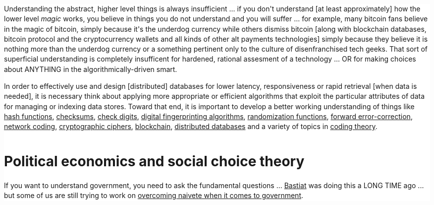  Understanding the abstract, higher level things is always insufficient ... if you don't understand [at least approximately] how the lower level *magic* works, you believe in things you do not understand and you will suffer ... for example, many bitcoin fans believe in the magic of bitcoin, simply because it's the underdog currency while others dismiss bitcoin [along with blockchain databases, bitcoin protocol and the cryptocurrency wallets and all kinds of other alt payments technologies] simply because they believe it is nothing more than the underdog currency or a something pertinent only to the culture of disenfranchised tech geeks.  That sort of superficial understanding is completely insufficent for hardened, rational assesment of a technology ... OR for making choices about ANYTHING in the algorithmically-driven smart.  

 In order to effectively use and design [distributed] databases for lower latency, responsiveness or rapid retrieval [when data is needed], it is necessary think about applying more appropriate or efficient algorithms that exploit the particular attributes of data for managing or indexing data stores.  Toward that end, it is important to develop a better working understanding of things like [hash functions](https://en.wikipedia.org/wiki/Hash_function), [checksums](https://en.wikipedia.org/wiki/Checksum), [check digits](https://en.wikipedia.org/wiki/Check_digit), [digital fingerprinting algorithms](https://en.wikipedia.org/wiki/Fingerprint_%28computing%29), [randomization functions](https://en.wikipedia.org/wiki/Randomization_function), [forward error-correction](https://en.wikipedia.org/wiki/Forward_error_correction), [network coding](https://en.wikipedia.org/wiki/Linear_network_coding), [cryptographic ciphers](https://en.wikipedia.org/wiki/Cipher), [blockchain](https://en.wikipedia.org/wiki/Block_chain_(database)), [distributed databases](https://en.wikipedia.org/wiki/Distributed_database) and a variety of topics in [coding theory](https://en.wikipedia.org/wiki/Coding_theory).

# Political economics and social choice theory
 If you want to understand government, you need to ask the fundamental questions ... [Bastiat](http://bastiat.org/en/the_law.html#SECTION_G004) was doing this a LONG TIME ago ... but some of us are still trying to work on [overcoming naivete when it comes to government](https://medium.com/@AngrBodhisattva/around-6-30-a-m-on-november-4-1979-in-tehran-4e086e412d9d).
